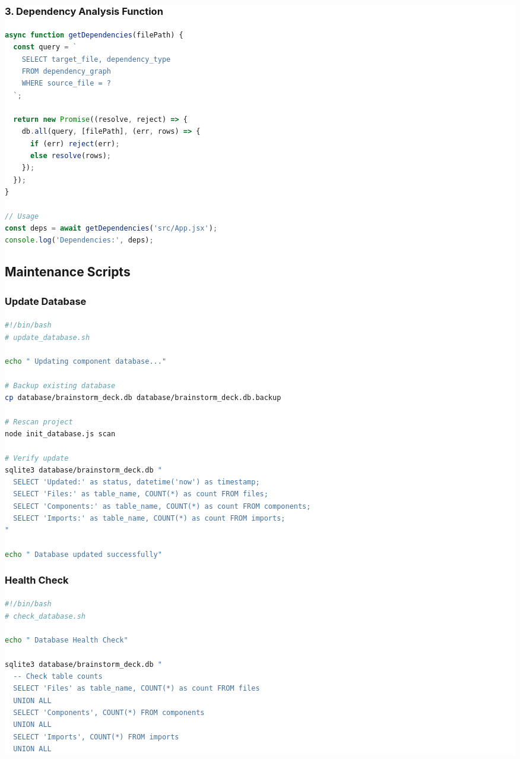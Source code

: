 ### 3. Dependency Analysis Function
```javascript
async function getDependencies(filePath) {
  const query = `
    SELECT target_file, dependency_type
    FROM dependency_graph 
    WHERE source_file = ?
  `;
  
  return new Promise((resolve, reject) => {
    db.all(query, [filePath], (err, rows) => {
      if (err) reject(err);
      else resolve(rows);
    });
  });
}

// Usage
const deps = await getDependencies('src/App.jsx');
console.log('Dependencies:', deps);
```

## Maintenance Scripts

### Update Database
```bash
#!/bin/bash
# update_database.sh

echo " Updating component database..."

# Backup existing database
cp database/brainstorm_deck.db database/brainstorm_deck.db.backup

# Rescan project
node init_database.js scan

# Verify update
sqlite3 database/brainstorm_deck.db "
  SELECT 'Updated:' as status, datetime('now') as timestamp;
  SELECT 'Files:' as table_name, COUNT(*) as count FROM files;
  SELECT 'Components:' as table_name, COUNT(*) as count FROM components;
  SELECT 'Imports:' as table_name, COUNT(*) as count FROM imports;
"

echo " Database updated successfully"
```

### Health Check
```bash
#!/bin/bash
# check_database.sh

echo " Database Health Check"

sqlite3 database/brainstorm_deck.db "
  -- Check table counts
  SELECT 'Files' as table_name, COUNT(*) as count FROM files
  UNION ALL
  SELECT 'Components', COUNT(*) FROM components  
  UNION ALL
  SELECT 'Imports', COUNT(*) FROM imports
  UNION ALL
```